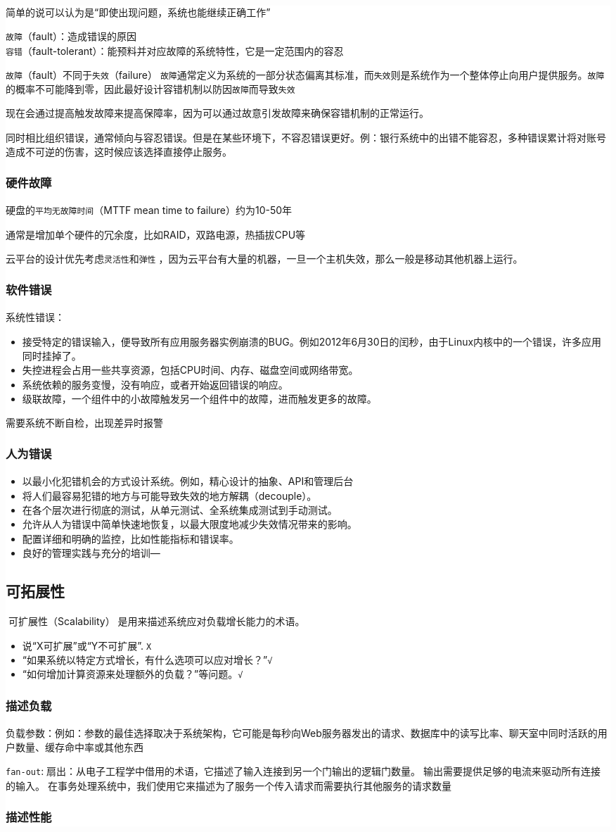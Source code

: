 简单的说可以认为是“即使出现问题，系统也能继续正确工作”

`故障`（fault）：造成错误的原因  
`容错`（fault-tolerant）：能预料并对应故障的系统特性，它是一定范围内的容忍

`故障`（fault）不同于`失效`（failure）
`故障`通常定义为系统的一部分状态偏离其标准，而`失效`则是系统作为一个整体停止向用户提供服务。`故障`的概率不可能降到零，因此最好设计容错机制以防因`故障`而导致`失效`

现在会通过提高触发故障来提高保障率，因为可以通过故意引发故障来确保容错机制的正常运行。

同时相比组织错误，通常倾向与容忍错误。但是在某些环境下，不容忍错误更好。例：银行系统中的出错不能容忍，多种错误累计将对账号造成不可逆的伤害，这时候应该选择直接停止服务。


### 硬件故障

硬盘的`平均无故障时间`（MTTF mean time to failure）约为10-50年

通常是增加单个硬件的冗余度，比如RAID，双路电源，热插拔CPU等

云平台的设计优先考虑`灵活性`和`弹性` ，因为云平台有大量的机器，一旦一个主机失效，那么一般是移动其他机器上运行。

### 软件错误

系统性错误：

- 接受特定的错误输入，便导致所有应用服务器实例崩溃的BUG。例如2012年6月30日的闰秒，由于Linux内核中的一个错误，许多应用同时挂掉了。
- 失控进程会占用一些共享资源，包括CPU时间、内存、磁盘空间或网络带宽。
- 系统依赖的服务变慢，没有响应，或者开始返回错误的响应。
- 级联故障，一个组件中的小故障触发另一个组件中的故障，进而触发更多的故障。

需要系统不断自检，出现差异时报警

### 人为错误

- 以最小化犯错机会的方式设计系统。例如，精心设计的抽象、API和管理后台
- 将人们最容易犯错的地方与可能导致失效的地方解耦（decouple）。
- 在各个层次进行彻底的测试，从单元测试、全系统集成测试到手动测试。
- 允许从人为错误中简单快速地恢复，以最大限度地减少失效情况带来的影响。
- 配置详细和明确的监控，比如性能指标和错误率。
- 良好的管理实践与充分的培训—


## 可拓展性

​ 可扩展性（Scalability） 是用来描述系统应对负载增长能力的术语。

- 说“X可扩展”或“Y不可扩展”. `X`
- “如果系统以特定方式增长，有什么选项可以应对增长？”`√`
- “如何增加计算资源来处理额外的负载？”等问题。`√`

### 描述负载

负载参数：例如：参数的最佳选择取决于系统架构，它可能是每秒向Web服务器发出的请求、数据库中的读写比率、聊天室中同时活跃的用户数量、缓存命中率或其他东西

`fan-out`: 扇出：从电子工程学中借用的术语，它描述了输入连接到另一个门输出的逻辑门数量。 输出需要提供足够的电流来驱动所有连接的输入。 在事务处理系统中，我们使用它来描述为了服务一个传入请求而需要执行其他服务的请求数量

### 描述性能

